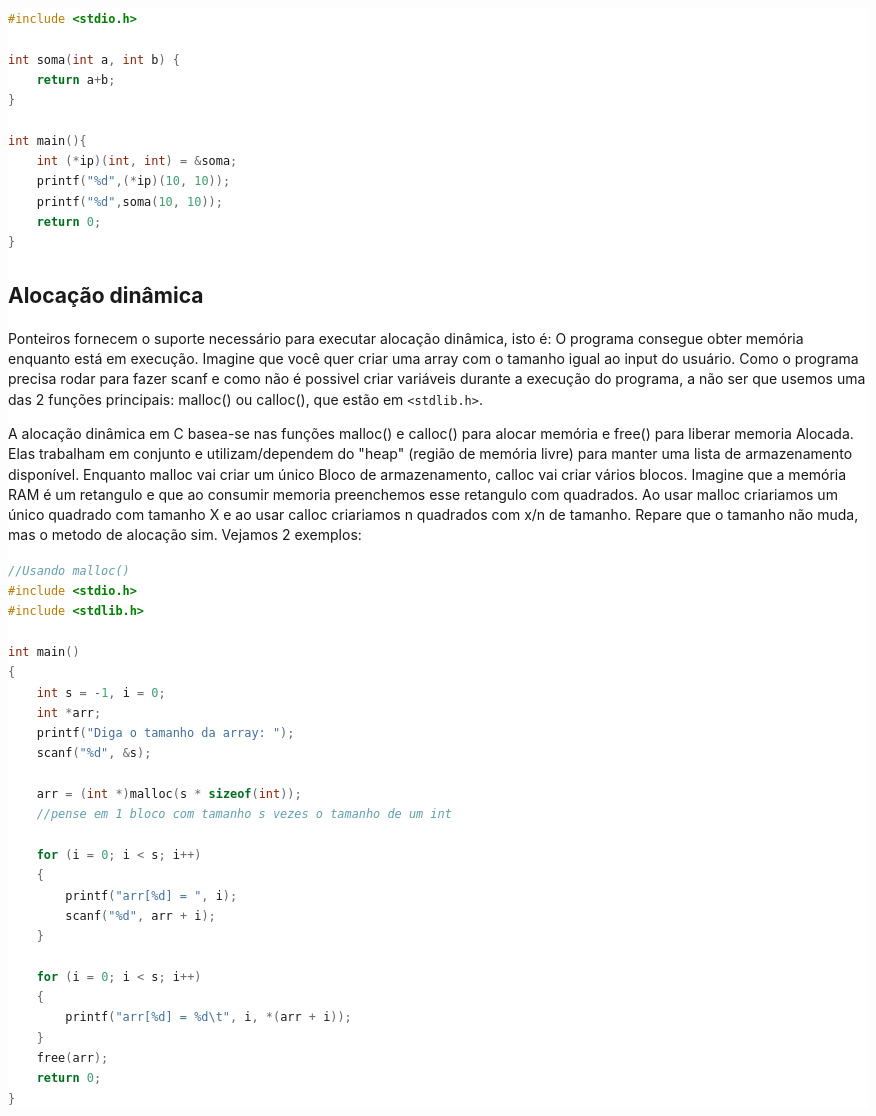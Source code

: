 ```c
#include <stdio.h>

int soma(int a, int b) {
	return a+b;
}

int main(){
	int (*ip)(int, int) = &soma;
	printf("%d",(*ip)(10, 10));
	printf("%d",soma(10, 10));
	return 0;
}

```

## Alocação dinâmica

Ponteiros fornecem o suporte necessário para executar alocação dinâmica, isto é: O programa consegue obter memória enquanto está em execução. Imagine que você quer criar uma array com o tamanho igual ao input do usuário. Como o programa precisa rodar para fazer scanf e como não é possivel criar variáveis durante a execução do programa, a não ser que usemos uma das 2 funções principais: malloc() ou calloc(), que estão em `<stdlib.h>`.

A alocação dinâmica em C basea-se nas funções malloc() e calloc() para alocar memória e free() para liberar memoria Alocada. Elas trabalham em conjunto e utilizam/dependem do "heap" (região de memória livre) para manter uma lista de armazenamento disponível. Enquanto malloc vai criar um único Bloco de armazenamento, calloc vai criar vários blocos. Imagine que a memória RAM é um retangulo e que ao consumir memoria preenchemos esse retangulo com quadrados. Ao usar malloc criariamos um único quadrado com tamanho X e ao usar calloc criariamos n quadrados com x/n de tamanho. Repare que o tamanho não muda, mas o metodo de alocação sim. Vejamos 2 exemplos:

```c
//Usando malloc()
#include <stdio.h>
#include <stdlib.h>

int main()
{
    int s = -1, i = 0;
    int *arr;
    printf("Diga o tamanho da array: ");
    scanf("%d", &s);

    arr = (int *)malloc(s * sizeof(int));
    //pense em 1 bloco com tamanho s vezes o tamanho de um int

    for (i = 0; i < s; i++)
    {
        printf("arr[%d] = ", i);
        scanf("%d", arr + i);
    }

    for (i = 0; i < s; i++)
    {
        printf("arr[%d] = %d\t", i, *(arr + i));
    }
    free(arr);
    return 0;
}
```
